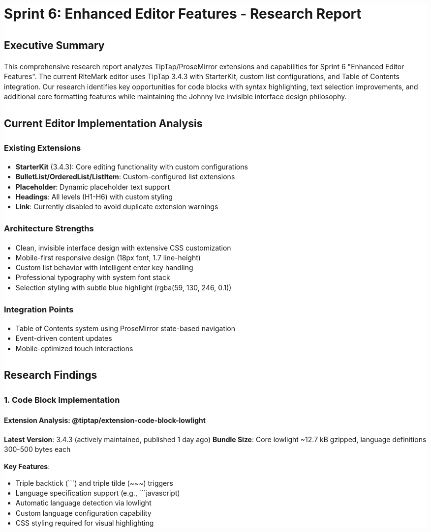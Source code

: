 # Sprint 6: Enhanced Editor Features - Research Report

## Executive Summary

This comprehensive research report analyzes TipTap/ProseMirror extensions and capabilities for Sprint 6 "Enhanced Editor Features". The current RiteMark editor uses TipTap 3.4.3 with StarterKit, custom list configurations, and Table of Contents integration. Our research identifies key opportunities for code blocks with syntax highlighting, text selection improvements, and additional core formatting features while maintaining the Johnny Ive invisible interface design philosophy.

## Current Editor Implementation Analysis

### Existing Extensions
- **StarterKit** (3.4.3): Core editing functionality with custom configurations
- **BulletList/OrderedList/ListItem**: Custom-configured list extensions
- **Placeholder**: Dynamic placeholder text support
- **Headings**: All levels (H1-H6) with custom styling
- **Link**: Currently disabled to avoid duplicate extension warnings

### Architecture Strengths
- Clean, invisible interface design with extensive CSS customization
- Mobile-first responsive design (18px font, 1.7 line-height)
- Custom list behavior with intelligent enter key handling
- Professional typography with system font stack
- Selection styling with subtle blue highlight (rgba(59, 130, 246, 0.1))

### Integration Points
- Table of Contents system using ProseMirror state-based navigation
- Event-driven content updates
- Mobile-optimized touch interactions

## Research Findings

### 1. Code Block Implementation

#### Extension Analysis: @tiptap/extension-code-block-lowlight

**Latest Version**: 3.4.3 (actively maintained, published 1 day ago)
**Bundle Size**: Core lowlight ~12.7 kB gzipped, language definitions 300-500 bytes each

**Key Features**:
- Triple backtick (```) and triple tilde (~~~) triggers
- Language specification support (e.g., ```javascript)
- Automatic language detection via lowlight
- Custom language configuration capability
- CSS styling required for visual highlighting
